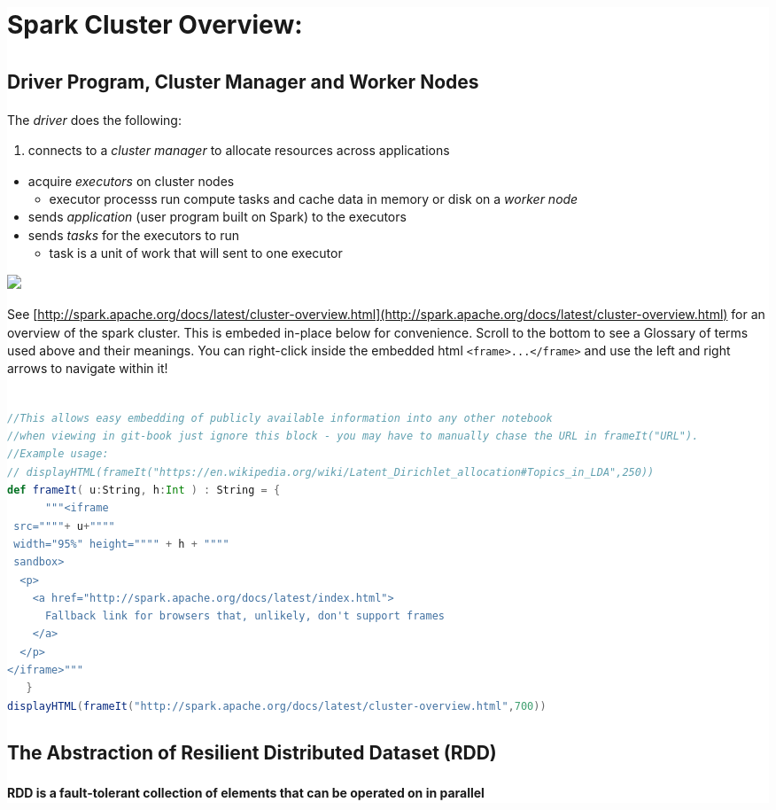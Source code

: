 



# Spark Cluster Overview:
## Driver Program, Cluster Manager and Worker Nodes

The *driver* does the following:
1. connects to a *cluster manager* to allocate resources across applications
* acquire *executors* on cluster nodes
  * executor processs run compute tasks and cache data in memory or disk on a *worker node*
* sends *application* (user program built on Spark) to the executors
* sends *tasks* for the executors to run
  * task is a unit of work that will sent to one executor
  
![](http://spark.apache.org/docs/latest/img/cluster-overview.png)

See [http://spark.apache.org/docs/latest/cluster-overview.html](http://spark.apache.org/docs/latest/cluster-overview.html) for an overview of the spark cluster. This is embeded in-place below for convenience. Scroll to the bottom to see a Glossary of terms used above and their meanings. You can right-click inside the embedded html ``<frame>...</frame>`` and use the left and right arrows to navigate within it!


```scala

//This allows easy embedding of publicly available information into any other notebook
//when viewing in git-book just ignore this block - you may have to manually chase the URL in frameIt("URL").
//Example usage:
// displayHTML(frameIt("https://en.wikipedia.org/wiki/Latent_Dirichlet_allocation#Topics_in_LDA",250))
def frameIt( u:String, h:Int ) : String = {
      """<iframe 
 src=""""+ u+""""
 width="95%" height="""" + h + """"
 sandbox>
  <p>
    <a href="http://spark.apache.org/docs/latest/index.html">
      Fallback link for browsers that, unlikely, don't support frames
    </a>
  </p>
</iframe>"""
   }
displayHTML(frameIt("http://spark.apache.org/docs/latest/cluster-overview.html",700))

```



## The Abstraction of Resilient Distributed Dataset (RDD)

#### RDD is a fault-tolerant collection of elements that can be operated on in parallel
